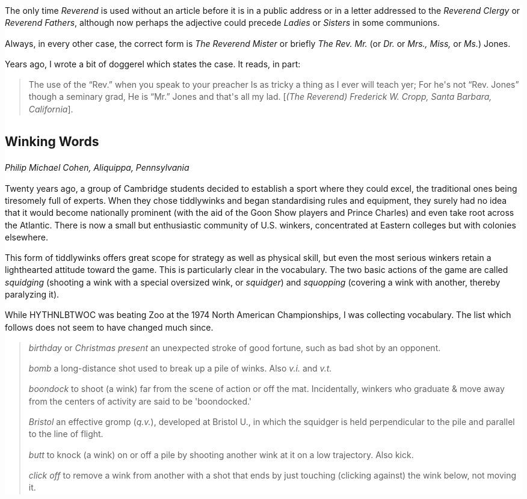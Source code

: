 The only time *Reverend* is used without an article before
it is in a public address or in a letter addressed to the
*Reverend Clergy* or *Reverend Fathers*, although now perhaps
the adjective could precede *Ladies* or *Sisters* in some
communions.

Always, in every other case, the correct form is *The Reverend
Mister* or briefly *The Rev. Mr.* (or *Dr.* or *Mrs., Miss,* or
*Ms.*) Jones.

Years ago, I wrote a bit of doggerel which states the case.
It reads, in part:

>The use of the &ldquo;Rev.&rdquo; when you speak to your preacher
Is as tricky a thing as I ever will teach yer;
For he's not &ldquo;Rev. Jones&rdquo; though a seminary grad,
He is &ldquo;Mr.&rdquo; Jones and that's all my lad. [*(The Reverend) Frederick W. Cropp, Santa Barbara, California*].

## Winking Words
*Philip Michael Cohen, Aliquippa, Pennsylvania*

Twenty years ago, a group of Cambridge students decided
to establish a sport where they could excel, the traditional
ones being tiresomely full of experts.  When they chose tiddlywinks
and began standardising rules and equipment, they
surely had no idea that it would become nationally prominent
(with the aid of the Goon Show players and Prince Charles)
and even take root across the Atlantic.  There is now a small
but enthusiastic community of U.S. winkers, concentrated at
Eastern colleges but with colonies elsewhere.

This form of tiddlywinks offers great scope for strategy
as well as physical skill, but even the most serious winkers
retain a lighthearted attitude toward the game.  This is particularly
clear in the vocabulary.  The two basic actions of
the game are called *squidging* (shooting a wink with a special
oversized wink, or *squidger*) and *squopping* (covering a wink
with another, thereby paralyzing it).

While HYTHNLBTWOC was beating Zoo at the 1974 North
American Championships, I was collecting vocabulary.  The
list which follows does not seem to have changed much since.

>*birthday* or *Christmas present*  an unexpected stroke
of good fortune, such as bad shot by an opponent.
>
>*bomb*  a long-distance shot used to break up a pile
of winks.  Also *v.i.* and *v.t.*
>
>*boondock*  to shoot (a wink) far from the scene of
action or off the mat.  Incidentally, winkers who
graduate & move away from the centers of activity
are said to be 'boondocked.'
>
>*Bristol*  an effective gromp (*q.v.*), developed at
Bristol U., in which the squidger is held perpendicular
to the pile and parallel to the line of flight.
>
>*butt*  to knock (a wink) on or off a pile by shooting
another wink at it on a low trajectory.  Also kick.
>
>*click off*  to remove a wink from another with a
shot that ends by just touching (clicking against) the
wink below, not moving it.
>

[^1]: Gloze: For *tormenting* the curly-*haired* child with a